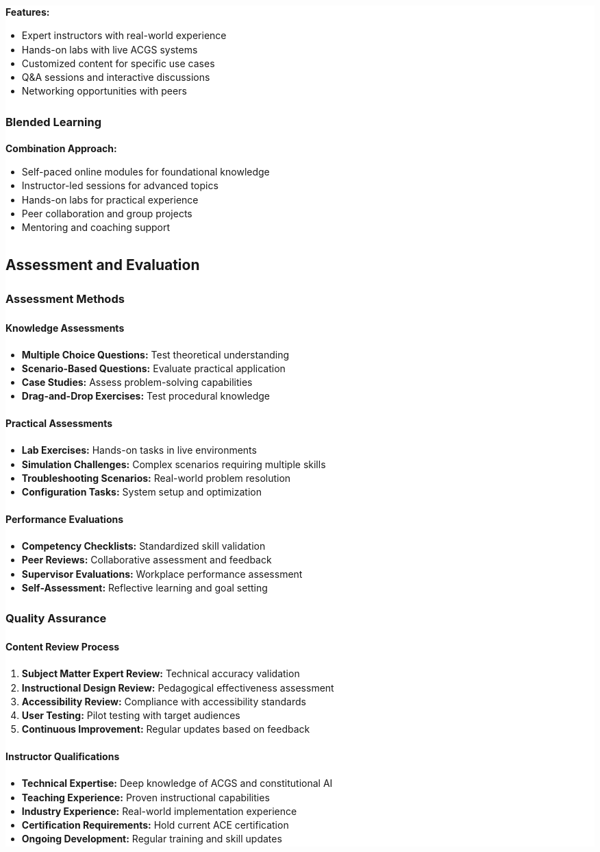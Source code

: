 **Features:**
- Expert instructors with real-world experience
- Hands-on labs with live ACGS systems
- Customized content for specific use cases
- Q&A sessions and interactive discussions
- Networking opportunities with peers

### Blended Learning
**Combination Approach:**
- Self-paced online modules for foundational knowledge
- Instructor-led sessions for advanced topics
- Hands-on labs for practical experience
- Peer collaboration and group projects
- Mentoring and coaching support

## Assessment and Evaluation

### Assessment Methods

#### Knowledge Assessments
- **Multiple Choice Questions:** Test theoretical understanding
- **Scenario-Based Questions:** Evaluate practical application
- **Case Studies:** Assess problem-solving capabilities
- **Drag-and-Drop Exercises:** Test procedural knowledge

#### Practical Assessments
- **Lab Exercises:** Hands-on tasks in live environments
- **Simulation Challenges:** Complex scenarios requiring multiple skills
- **Troubleshooting Scenarios:** Real-world problem resolution
- **Configuration Tasks:** System setup and optimization

#### Performance Evaluations
- **Competency Checklists:** Standardized skill validation
- **Peer Reviews:** Collaborative assessment and feedback
- **Supervisor Evaluations:** Workplace performance assessment
- **Self-Assessment:** Reflective learning and goal setting

### Quality Assurance

#### Content Review Process
1. **Subject Matter Expert Review:** Technical accuracy validation
2. **Instructional Design Review:** Pedagogical effectiveness assessment
3. **Accessibility Review:** Compliance with accessibility standards
4. **User Testing:** Pilot testing with target audiences
5. **Continuous Improvement:** Regular updates based on feedback

#### Instructor Qualifications
- **Technical Expertise:** Deep knowledge of ACGS and constitutional AI
- **Teaching Experience:** Proven instructional capabilities
- **Industry Experience:** Real-world implementation experience
- **Certification Requirements:** Hold current ACE certification
- **Ongoing Development:** Regular training and skill updates
